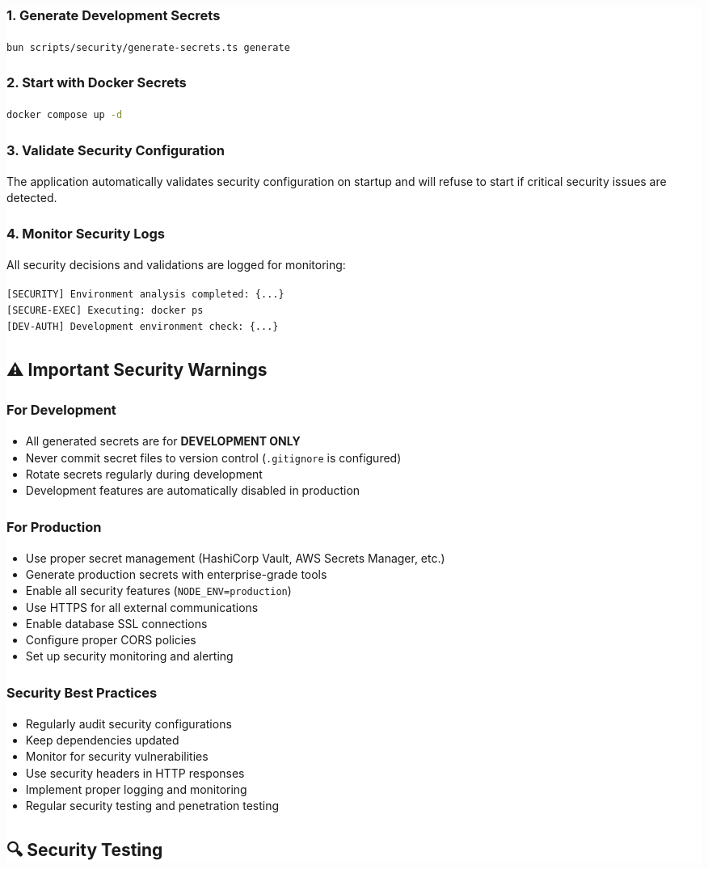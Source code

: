 ### 1. Generate Development Secrets
```bash
bun scripts/security/generate-secrets.ts generate
```

### 2. Start with Docker Secrets
```bash
docker compose up -d
```

### 3. Validate Security Configuration
The application automatically validates security configuration on startup and will refuse to start if critical security issues are detected.

### 4. Monitor Security Logs
All security decisions and validations are logged for monitoring:
```
[SECURITY] Environment analysis completed: {...}
[SECURE-EXEC] Executing: docker ps
[DEV-AUTH] Development environment check: {...}
```

## ⚠️ Important Security Warnings

### For Development
- All generated secrets are for **DEVELOPMENT ONLY**
- Never commit secret files to version control (`.gitignore` is configured)
- Rotate secrets regularly during development
- Development features are automatically disabled in production

### For Production
- Use proper secret management (HashiCorp Vault, AWS Secrets Manager, etc.)
- Generate production secrets with enterprise-grade tools
- Enable all security features (`NODE_ENV=production`)
- Use HTTPS for all external communications
- Enable database SSL connections
- Configure proper CORS policies
- Set up security monitoring and alerting

### Security Best Practices
- Regularly audit security configurations
- Keep dependencies updated
- Monitor for security vulnerabilities
- Use security headers in HTTP responses
- Implement proper logging and monitoring
- Regular security testing and penetration testing

## 🔍 Security Testing
